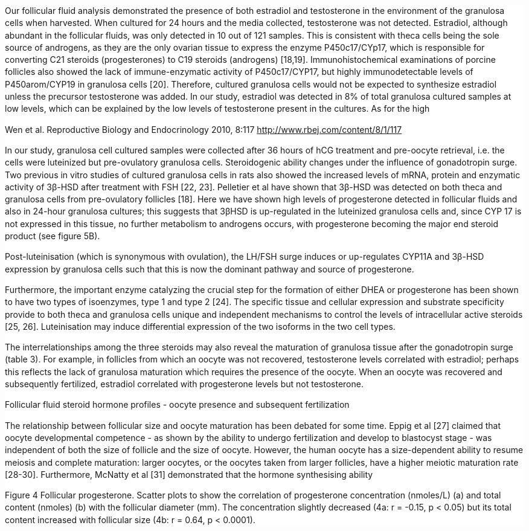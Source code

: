 Our follicular fluid analysis demonstrated the presence of both estradiol and testosterone in the environment of the granulosa cells when harvested. When cultured for 24 hours and the media collected, testosterone was not detected. Estradiol, although abundant in the follicular fluids, was only detected in 10 out of 121 samples. This is consistent with theca cells being the sole source of androgens, as they are the only ovarian tissue to express the enzyme P450c17/CYp17, which is responsible for converting C21 steroids (progesterones) to C19 steroids (androgens) [18,19]. Immunohistochemical examinations of porcine follicles also showed the lack of immune-enzymatic activity of P450c17/CYP17, but highly immunodetectable levels of P450arom/CYP19 in granulosa cells [20]. Therefore, cultured granulosa cells would not be expected to synthesize estradiol unless the precursor testosterone was added. In our study, estradiol was detected in 8% of total granulosa cultured samples at low levels, which can be explained by the low levels of testosterone present in the cultures. As for the high

Wen et al. Reproductive Biology and Endocrinology 2010, 8:117
http://www.rbej.com/content/8/1/117

In our study, granulosa cell cultured samples were collected after 36 hours of hCG treatment and pre-oocyte retrieval, i.e. the cells were luteinized but pre-ovulatory granulosa cells. Steroidogenic ability changes under the influence of gonadotropin surge. Two previous in vitro studies of cultured granulosa cells in rats also showed the increased levels of mRNA, protein and enzymatic activity of 3β-HSD after treatment with FSH [22, 23]. Pelletier et al have shown that 3β-HSD was detected on both theca and granulosa cells from pre-ovulatory follicles [18]. Here we have shown high levels of progesterone detected in follicular fluids and also in 24-hour granulosa cultures; this suggests that 3βHSD is up-regulated in the luteinized granulosa cells and, since CYP 17 is not expressed in this tissue, no further metabolism to androgens occurs, with progesterone becoming the major end steroid product (see figure 5B).

Post-luteinisation (which is synonymous with ovulation), the LH/FSH surge induces or up-regulates CYP11A and 3β-HSD expression by granulosa cells such that this is now the dominant pathway and source of progesterone.

Furthermore, the important enzyme catalyzing the crucial step for the formation of either DHEA or progesterone has been shown to have two types of isoenzymes, type 1 and type 2 [24]. The specific tissue and cellular expression and substrate specificity provide to both theca and granulosa cells unique and independent mechanisms to control the levels of intracellular active steroids [25, 26]. Luteinisation may induce differential expression of the two isoforms in the two cell types.

The interrelationships among the three steroids may also reveal the maturation of granulosa tissue after the gonadotropin surge (table 3). For example, in follicles from which an oocyte was not recovered, testosterone levels correlated with estradiol; perhaps this reflects the lack of granulosa maturation which requires the presence of the oocyte. When an oocyte was recovered and subsequently fertilized, estradiol correlated with progesterone levels but not testosterone.

Follicular fluid steroid hormone profiles - oocyte presence and subsequent fertilization

The relationship between follicular size and oocyte maturation has been debated for some time. Eppig et al [27] claimed that oocyte developmental competence - as shown by the ability to undergo fertilization and develop to blastocyst stage - was independent of both the size of follicle and the size of oocyte. However, the human oocyte has a size-dependent ability to resume meiosis and complete maturation: larger oocytes, or the oocytes taken from larger follicles, have a higher meiotic maturation rate [28-30]. Furthermore, McNatty et al [31] demonstrated that the hormone synthesising ability

Figure 4 Follicular progesterone. Scatter plots to show the correlation of progesterone concentration (nmoles/L) (a) and total content (nmoles) (b) with the follicular diameter (mm). The concentration slightly decreased (4a: r = -0.15, p < 0.05) but its total content increased with follicular size (4b: r = 0.64, p < 0.0001).
